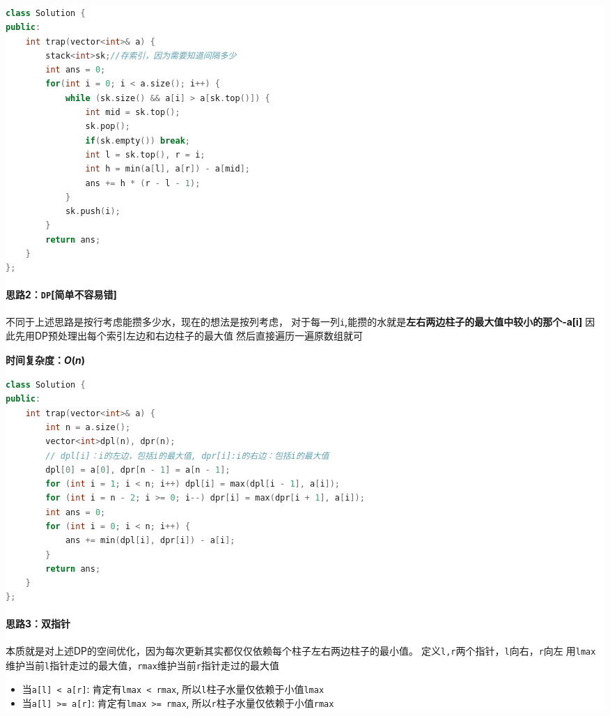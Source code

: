 ```c++
class Solution {
public:
    int trap(vector<int>& a) {
        stack<int>sk;//存索引，因为需要知道间隔多少
        int ans = 0;
        for(int i = 0; i < a.size(); i++) {
            while (sk.size() && a[i] > a[sk.top()]) { 
                int mid = sk.top();
                sk.pop();
                if(sk.empty()) break;
                int l = sk.top(), r = i;
                int h = min(a[l], a[r]) - a[mid];
                ans += h * (r - l - 1);
            }
            sk.push(i);
        }
        return ans;
    }
};
```

#### 思路2：`DP`[简单不容易错]
不同于上述思路是按行考虑能攒多少水，现在的想法是按列考虑，
对于每一列`i`,能攒的水就是**左右两边柱子的最大值中较小的那个-a[i]**
因此先用DP预处理出每个索引左边和右边柱子的最大值
然后直接遍历一遍原数组就可

**时间复杂度：$O(n)$**
```c++
class Solution {
public:
    int trap(vector<int>& a) {
        int n = a.size();
        vector<int>dpl(n), dpr(n);
        // dpl[i]：i的左边，包括i的最大值, dpr[i]:i的右边：包括i的最大值
        dpl[0] = a[0], dpr[n - 1] = a[n - 1];
        for (int i = 1; i < n; i++) dpl[i] = max(dpl[i - 1], a[i]);
        for (int i = n - 2; i >= 0; i--) dpr[i] = max(dpr[i + 1], a[i]);
        int ans = 0;
        for (int i = 0; i < n; i++) {
            ans += min(dpl[i], dpr[i]) - a[i];
        }
        return ans;
    }
};
```

#### 思路3：双指针
本质就是对上述DP的空间优化，因为每次更新其实都仅仅依赖每个柱子左右两边柱子的最小值。
定义`l,r`两个指针，`l`向右，`r`向左
用`lmax`维护当前`l`指针走过的最大值，`rmax`维护当前`r`指针走过的最大值
- 当`a[l] < a[r]`: 肯定有`lmax < rmax`, 所以`l`柱子水量仅依赖于小值`lmax`
- 当`a[l] >= a[r]`: 肯定有`lmax >= rmax`, 所以`r`柱子水量仅依赖于小值`rmax`
